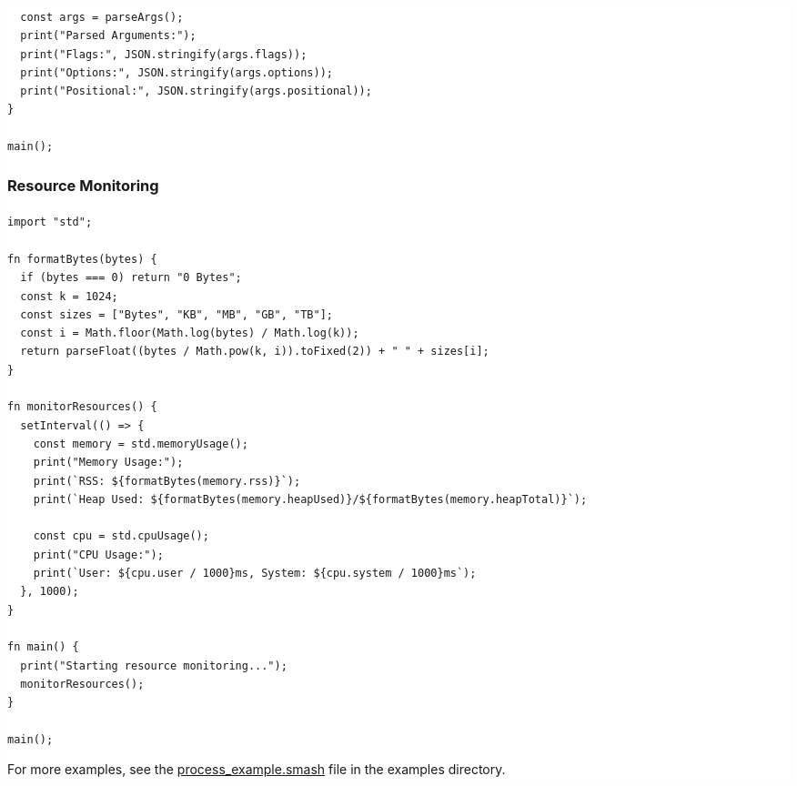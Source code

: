 ```smash
  const args = parseArgs();
  print("Parsed Arguments:");
  print("Flags:", JSON.stringify(args.flags));
  print("Options:", JSON.stringify(args.options));
  print("Positional:", JSON.stringify(args.positional));
}

main();
```

### Resource Monitoring

```smash
import "std";

fn formatBytes(bytes) {
  if (bytes === 0) return "0 Bytes";
  const k = 1024;
  const sizes = ["Bytes", "KB", "MB", "GB", "TB"];
  const i = Math.floor(Math.log(bytes) / Math.log(k));
  return parseFloat((bytes / Math.pow(k, i)).toFixed(2)) + " " + sizes[i];
}

fn monitorResources() {
  setInterval(() => {
    const memory = std.memoryUsage();
    print("Memory Usage:");
    print(`RSS: ${formatBytes(memory.rss)}`);
    print(`Heap Used: ${formatBytes(memory.heapUsed)}/${formatBytes(memory.heapTotal)}`);
    
    const cpu = std.cpuUsage();
    print("CPU Usage:");
    print(`User: ${cpu.user / 1000}ms, System: ${cpu.system / 1000}ms`);
  }, 1000);
}

fn main() {
  print("Starting resource monitoring...");
  monitorResources();
}

main();
```

For more examples, see the [process_example.smash](../examples/process_example.smash) file in the examples directory.
